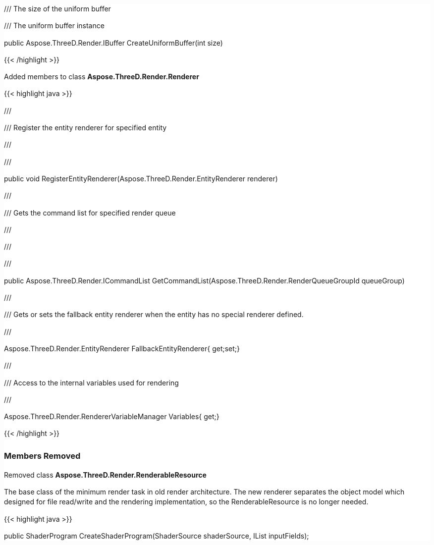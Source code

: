/// <param name="size">The size of the uniform buffer</param>

/// <returns>The uniform buffer instance</returns>

public Aspose.ThreeD.Render.IBuffer CreateUniformBuffer(int size)

{{< /highlight >}}

Added members to class **Aspose.ThreeD.Render.Renderer**

{{< highlight java >}}

 /// <summary>

/// Register the entity renderer for specified entity

/// </summary>

/// <param name="renderer"></param>

public void RegisterEntityRenderer(Aspose.ThreeD.Render.EntityRenderer renderer)

/// <summary>

/// Gets the command list for specified render queue

/// </summary>

/// <param name="queueGroup"></param>

/// <returns></returns>

public Aspose.ThreeD.Render.ICommandList GetCommandList(Aspose.ThreeD.Render.RenderQueueGroupId queueGroup)

/// <summary>

/// Gets or sets the fallback entity renderer when the entity has no special renderer defined.

/// </summary>

Aspose.ThreeD.Render.EntityRenderer FallbackEntityRenderer{ get;set;}

/// <summary>

/// Access to the internal variables used for rendering

/// </summary>

Aspose.ThreeD.Render.RendererVariableManager Variables{ get;}

{{< /highlight >}}


### **Members Removed**
Removed class **Aspose.ThreeD.Render.RenderableResource**

The base class of the minimum render task in old render architecture. The new renderer separates the object model which designed for file read/write and the rendering implementation, so the RenderableResource is no longer needed.

{{< highlight java >}}

 public ShaderProgram CreateShaderProgram(ShaderSource shaderSource, IList<VertexField> inputFields);
